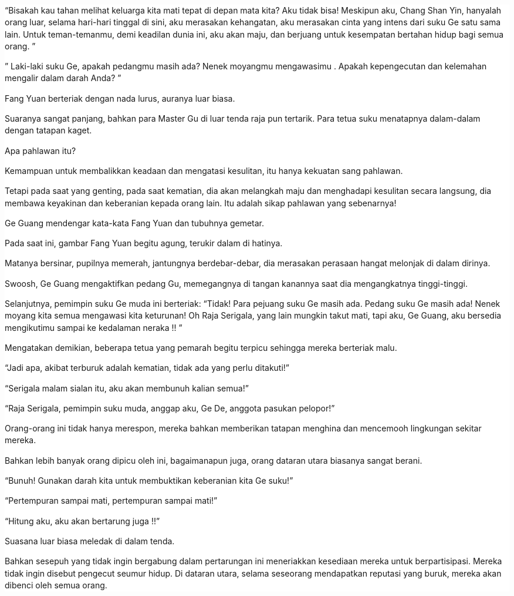 “Bisakah kau tahan melihat keluarga kita mati tepat di depan mata kita? Aku tidak bisa! Meskipun aku, Chang Shan Yin, hanyalah orang luar, selama hari-hari tinggal di sini, aku merasakan kehangatan, aku merasakan cinta yang intens dari suku Ge satu sama lain. Untuk teman-temanmu, demi keadilan dunia ini, aku akan maju, dan berjuang untuk kesempatan bertahan hidup bagi semua orang. ”

” Laki-laki suku Ge, apakah pedangmu masih ada? Nenek moyangmu mengawasimu . Apakah kepengecutan dan kelemahan mengalir dalam darah Anda? ”

Fang Yuan berteriak dengan nada lurus, auranya luar biasa.

Suaranya sangat panjang, bahkan para Master Gu di luar tenda raja pun tertarik. Para tetua suku menatapnya dalam-dalam dengan tatapan kaget.

Apa pahlawan itu?

Kemampuan untuk membalikkan keadaan dan mengatasi kesulitan, itu hanya kekuatan sang pahlawan.

Tetapi pada saat yang genting, pada saat kematian, dia akan melangkah maju dan menghadapi kesulitan secara langsung, dia membawa keyakinan dan keberanian kepada orang lain. Itu adalah sikap pahlawan yang sebenarnya!

Ge Guang mendengar kata-kata Fang Yuan dan tubuhnya gemetar.

Pada saat ini, gambar Fang Yuan begitu agung, terukir dalam di hatinya.

Matanya bersinar, pupilnya memerah, jantungnya berdebar-debar, dia merasakan perasaan hangat melonjak di dalam dirinya.

Swoosh, Ge Guang mengaktifkan pedang Gu, memegangnya di tangan kanannya saat dia mengangkatnya tinggi-tinggi.

Selanjutnya, pemimpin suku Ge muda ini berteriak: “Tidak! Para pejuang suku Ge masih ada. Pedang suku Ge masih ada! Nenek moyang kita semua mengawasi kita keturunan! Oh Raja Serigala, yang lain mungkin takut mati, tapi aku, Ge Guang, aku bersedia mengikutimu sampai ke kedalaman neraka !! ”

Mengatakan demikian, beberapa tetua yang pemarah begitu terpicu sehingga mereka berteriak malu.

“Jadi apa, akibat terburuk adalah kematian, tidak ada yang perlu ditakuti!”

“Serigala malam sialan itu, aku akan membunuh kalian semua!”

“Raja Serigala, pemimpin suku muda, anggap aku, Ge De, anggota pasukan pelopor!”

Orang-orang ini tidak hanya merespon, mereka bahkan memberikan tatapan menghina dan mencemooh lingkungan sekitar mereka.

Bahkan lebih banyak orang dipicu oleh ini, bagaimanapun juga, orang dataran utara biasanya sangat berani.

“Bunuh! Gunakan darah kita untuk membuktikan keberanian kita Ge suku!”



“Pertempuran sampai mati, pertempuran sampai mati!”

“Hitung aku, aku akan bertarung juga !!”

Suasana luar biasa meledak di dalam tenda.

Bahkan sesepuh yang tidak ingin bergabung dalam pertarungan ini meneriakkan kesediaan mereka untuk berpartisipasi. Mereka tidak ingin disebut pengecut seumur hidup. Di dataran utara, selama seseorang mendapatkan reputasi yang buruk, mereka akan dibenci oleh semua orang.
